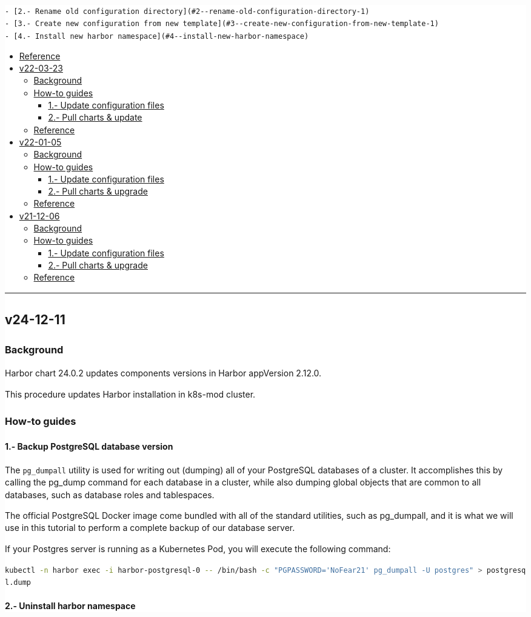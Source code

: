     - [2.- Rename old configuration directory](#2--rename-old-configuration-directory-1)
    - [3.- Create new configuration from new template](#3--create-new-configuration-from-new-template-1)
    - [4.- Install new harbor namespace](#4--install-new-harbor-namespace)
  - [Reference](#reference-5)
- [v22-03-23](#v22-03-23)
  - [Background](#background-6)
  - [How-to guides](#how-to-guides-6)
    - [1.- Update configuration files](#1--update-configuration-files-1)
    - [2.- Pull charts \& update](#2--pull-charts--update-1)
  - [Reference](#reference-6)
- [v22-01-05](#v22-01-05)
  - [Background](#background-7)
  - [How-to guides](#how-to-guides-7)
    - [1.- Update configuration files](#1--update-configuration-files-2)
    - [2.- Pull charts \& upgrade](#2--pull-charts--upgrade)
  - [Reference](#reference-7)
- [v21-12-06](#v21-12-06)
  - [Background](#background-8)
  - [How-to guides](#how-to-guides-8)
    - [1.- Update configuration files](#1--update-configuration-files-3)
    - [2.- Pull charts \& upgrade](#2--pull-charts--upgrade-1)
  - [Reference](#reference-8)

---
## v24-12-11

### Background

Harbor chart 24.0.2 updates components versions in Harbor appVersion 2.12.0. 

This procedure updates Harbor installation in k8s-mod cluster.

### How-to guides

#### 1.- Backup PostgreSQL database version

The `pg_dumpall` utility is used for writing out (dumping) all of your PostgreSQL databases of a cluster. It accomplishes this by calling the pg_dump command for each database in a cluster, while also dumping global objects that are common to all databases, such as database roles and tablespaces.

The official PostgreSQL Docker image come bundled with all of the standard utilities, such as pg_dumpall, and it is what we will use in this tutorial to perform a complete backup of our database server.

If your Postgres server is running as a Kubernetes Pod, you will execute the following command:

```bash
kubectl -n harbor exec -i harbor-postgresql-0 -- /bin/bash -c "PGPASSWORD='NoFear21' pg_dumpall -U postgres" > postgresql.dump
```

#### 2.- Uninstall harbor namespace
